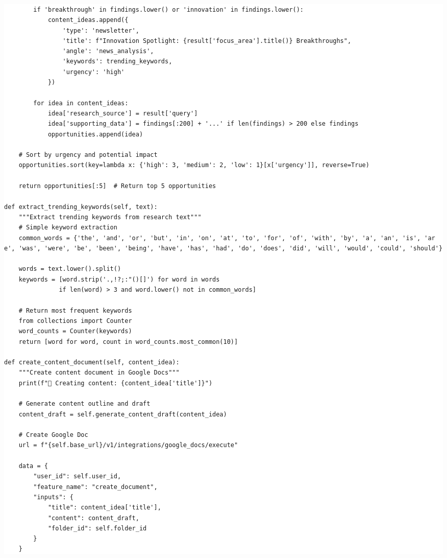             if 'breakthrough' in findings.lower() or 'innovation' in findings.lower():
                content_ideas.append({
                    'type': 'newsletter',
                    'title': f"Innovation Spotlight: {result['focus_area'].title()} Breakthroughs",
                    'angle': 'news_analysis',
                    'keywords': trending_keywords,
                    'urgency': 'high'
                })

            for idea in content_ideas:
                idea['research_source'] = result['query']
                idea['supporting_data'] = findings[:200] + '...' if len(findings) > 200 else findings
                opportunities.append(idea)

        # Sort by urgency and potential impact
        opportunities.sort(key=lambda x: {'high': 3, 'medium': 2, 'low': 1}[x['urgency']], reverse=True)

        return opportunities[:5]  # Return top 5 opportunities

    def extract_trending_keywords(self, text):
        """Extract trending keywords from research text"""
        # Simple keyword extraction
        common_words = {'the', 'and', 'or', 'but', 'in', 'on', 'at', 'to', 'for', 'of', 'with', 'by', 'a', 'an', 'is', 'are', 'was', 'were', 'be', 'been', 'being', 'have', 'has', 'had', 'do', 'does', 'did', 'will', 'would', 'could', 'should'}

        words = text.lower().split()
        keywords = [word.strip('.,!?;:"()[]') for word in words
                   if len(word) > 3 and word.lower() not in common_words]

        # Return most frequent keywords
        from collections import Counter
        word_counts = Counter(keywords)
        return [word for word, count in word_counts.most_common(10)]

    def create_content_document(self, content_idea):
        """Create content document in Google Docs"""
        print(f"📄 Creating content: {content_idea['title']}")

        # Generate content outline and draft
        content_draft = self.generate_content_draft(content_idea)

        # Create Google Doc
        url = f"{self.base_url}/v1/integrations/google_docs/execute"

        data = {
            "user_id": self.user_id,
            "feature_name": "create_document",
            "inputs": {
                "title": content_idea['title'],
                "content": content_draft,
                "folder_id": self.folder_id
            }
        }
